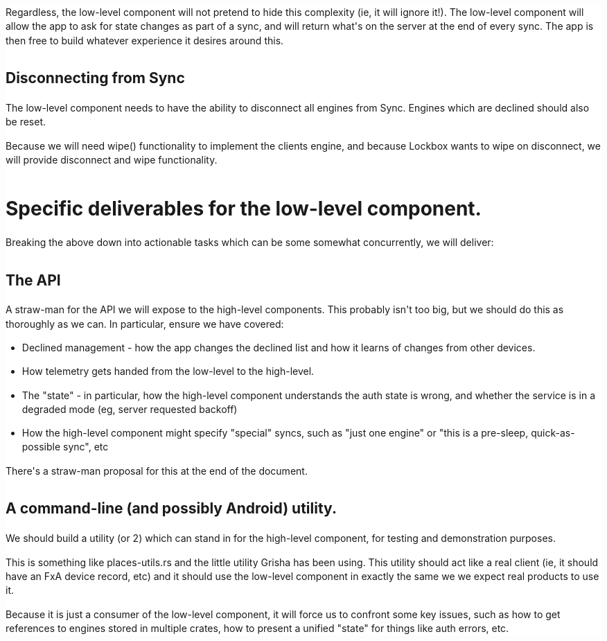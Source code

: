 Regardless, the low-level component will not pretend to hide this complexity
(ie, it will ignore it!). The low-level component will allow the app to ask
for state changes as part of a sync, and will return what's on the server at
the end of every sync. The app is then free to build whatever experience
it desires around this.

## Disconnecting from Sync

The low-level component needs to have the ability to disconnect all engines
from Sync. Engines which are declined should also be reset.

Because we will need wipe() functionality to implement the clients engine,
and because Lockbox wants to wipe on disconnect, we will provide disconnect
and wipe functionality.

# Specific deliverables for the low-level component.

Breaking the above down into actionable tasks which can be some somewhat
concurrently, we will deliver:

## The API

A straw-man for the API we will expose to the high-level components. This
probably isn't too big, but we should do this as thoroughly as we can. In
particular, ensure we have covered:

* Declined management - how the app changes the declined list and how it learns
  of changes from other devices.

* How telemetry gets handed from the low-level to the high-level.

* The "state" - in particular, how the high-level component understands the
  auth state is wrong, and whether the service is in a degraded mode (eg,
  server requested backoff)

* How the high-level component might specify "special" syncs, such as "just
  one engine" or "this is a pre-sleep, quick-as-possible sync", etc

There's a straw-man proposal for this at the end of the document.

## A command-line (and possibly Android) utility.

We should build a utility (or 2) which can stand in for the high-level
component, for testing and demonstration purposes.

This is something like places-utils.rs and the little utility Grisha has
been using. This utility should act like a real client (ie, it should have
an FxA device record, etc) and it should use the low-level component in
exactly the same we we expect real products to use it.

Because it is just a consumer of the low-level component, it will force us to
confront some key issues, such as how to get references to engines stored in
multiple crates, how to present a unified "state" for things like auth errors,
etc.
